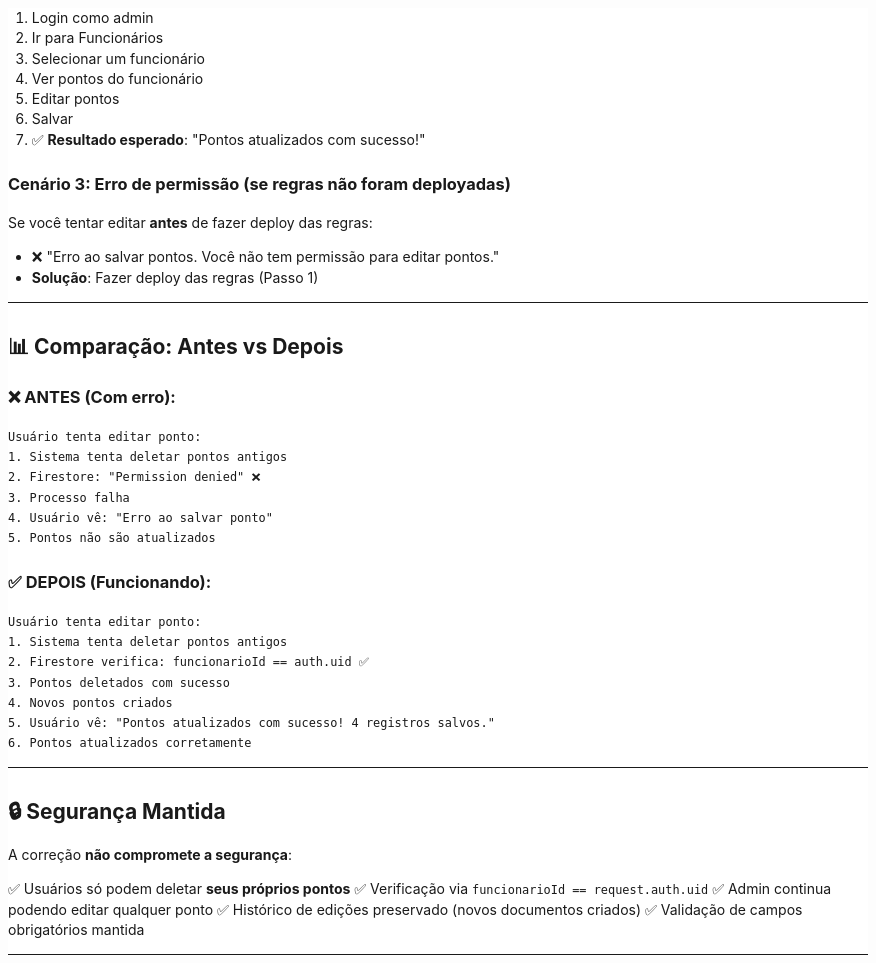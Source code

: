 1. Login como admin
2. Ir para Funcionários
3. Selecionar um funcionário
4. Ver pontos do funcionário
5. Editar pontos
6. Salvar
7. ✅ **Resultado esperado**: "Pontos atualizados com sucesso!"

### Cenário 3: Erro de permissão (se regras não foram deployadas)

Se você tentar editar **antes** de fazer deploy das regras:
- ❌ "Erro ao salvar pontos. Você não tem permissão para editar pontos."
- **Solução**: Fazer deploy das regras (Passo 1)

---

## 📊 Comparação: Antes vs Depois

### ❌ ANTES (Com erro):

```
Usuário tenta editar ponto:
1. Sistema tenta deletar pontos antigos
2. Firestore: "Permission denied" ❌
3. Processo falha
4. Usuário vê: "Erro ao salvar ponto"
5. Pontos não são atualizados
```

### ✅ DEPOIS (Funcionando):

```
Usuário tenta editar ponto:
1. Sistema tenta deletar pontos antigos
2. Firestore verifica: funcionarioId == auth.uid ✅
3. Pontos deletados com sucesso
4. Novos pontos criados
5. Usuário vê: "Pontos atualizados com sucesso! 4 registros salvos."
6. Pontos atualizados corretamente
```

---

## 🔒 Segurança Mantida

A correção **não compromete a segurança**:

✅ Usuários só podem deletar **seus próprios pontos**
✅ Verificação via `funcionarioId == request.auth.uid`
✅ Admin continua podendo editar qualquer ponto
✅ Histórico de edições preservado (novos documentos criados)
✅ Validação de campos obrigatórios mantida

---